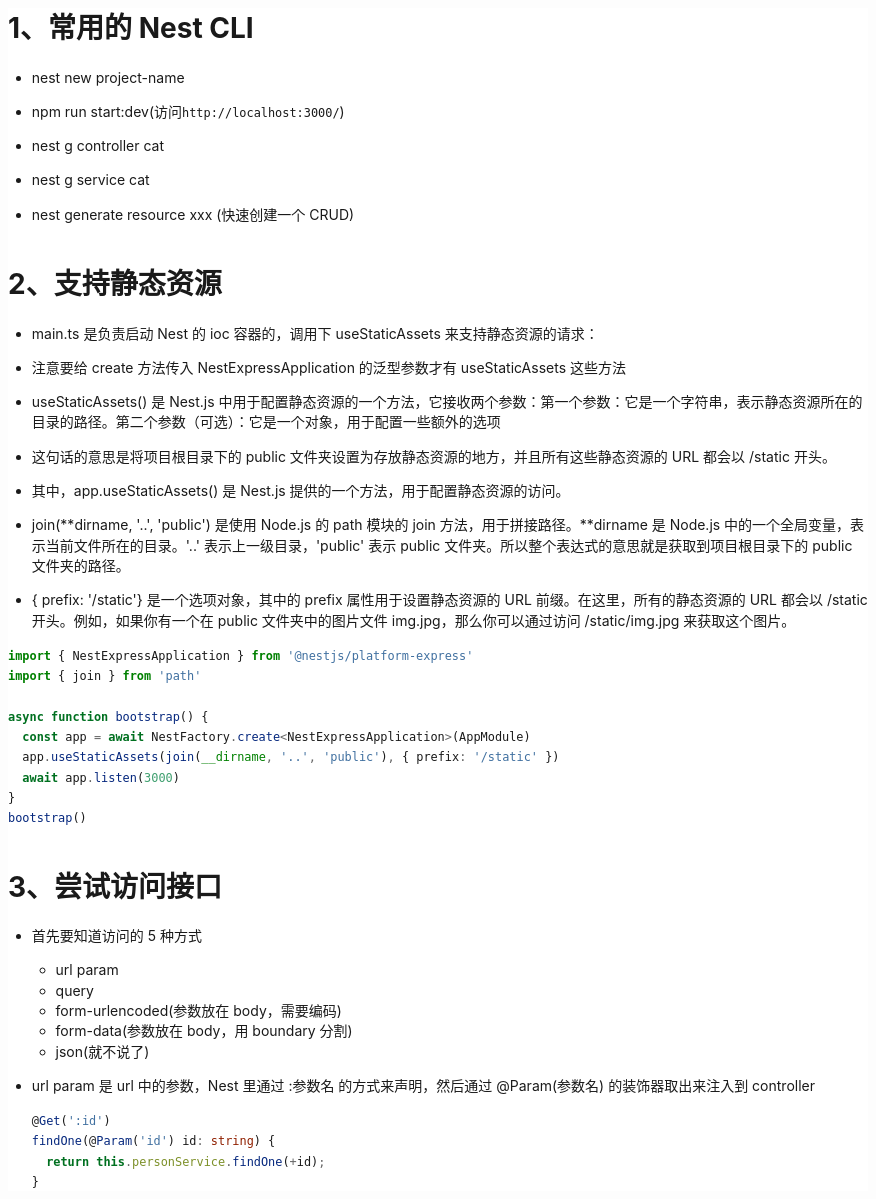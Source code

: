 # 1、常用的 Nest CLI

- nest new project-name
- npm run start:dev(访问`http://localhost:3000/`)

- nest g controller cat
- nest g service cat
- nest generate resource xxx (快速创建一个 CRUD)

# 2、支持静态资源

- main.ts 是负责启动 Nest 的 ioc 容器的，调用下 useStaticAssets 来支持静态资源的请求：
- 注意要给 create 方法传入
  NestExpressApplication 的泛型参数才有 useStaticAssets 这些方法

- useStaticAssets() 是 Nest.js 中用于配置静态资源的一个方法，它接收两个参数：第一个参数：它是一个字符串，表示静态资源所在的目录的路径。第二个参数（可选）：它是一个对象，用于配置一些额外的选项

- 这句话的意思是将项目根目录下的 public 文件夹设置为存放静态资源的地方，并且所有这些静态资源的 URL 都会以 /static 开头。

- 其中，app.useStaticAssets() 是 Nest.js 提供的一个方法，用于配置静态资源的访问。

- join(**dirname, '..', 'public') 是使用 Node.js 的 path 模块的 join 方法，用于拼接路径。**dirname 是 Node.js 中的一个全局变量，表示当前文件所在的目录。'..' 表示上一级目录，'public' 表示 public 文件夹。所以整个表达式的意思就是获取到项目根目录下的 public 文件夹的路径。

- { prefix: '/static'} 是一个选项对象，其中的 prefix 属性用于设置静态资源的 URL 前缀。在这里，所有的静态资源的 URL 都会以 /static 开头。例如，如果你有一个在 public 文件夹中的图片文件 img.jpg，那么你可以通过访问 /static/img.jpg 来获取这个图片。

```ts
import { NestExpressApplication } from '@nestjs/platform-express'
import { join } from 'path'

async function bootstrap() {
  const app = await NestFactory.create<NestExpressApplication>(AppModule)
  app.useStaticAssets(join(__dirname, '..', 'public'), { prefix: '/static' })
  await app.listen(3000)
}
bootstrap()
```

# 3、尝试访问接口

- 首先要知道访问的 5 种方式
  - url param
  - query
  - form-urlencoded(参数放在 body，需要编码)
  - form-data(参数放在 body，用 boundary 分割)
  - json(就不说了)
- url param 是 url 中的参数，Nest 里通过 :参数名 的方式来声明，然后通过 @Param(参数名) 的装饰器取出来注入到 controller

  ```ts
  @Get(':id')
  findOne(@Param('id') id: string) {
    return this.personService.findOne(+id);
  }
  ```
